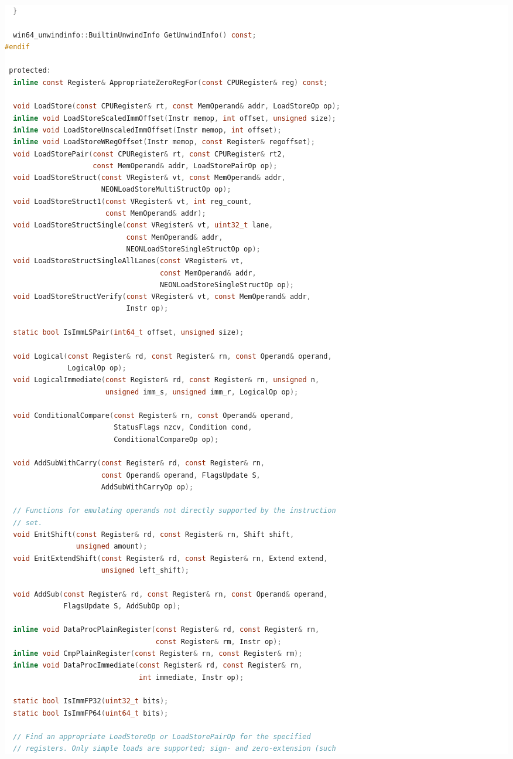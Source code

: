 ```c
  }

  win64_unwindinfo::BuiltinUnwindInfo GetUnwindInfo() const;
#endif

 protected:
  inline const Register& AppropriateZeroRegFor(const CPURegister& reg) const;

  void LoadStore(const CPURegister& rt, const MemOperand& addr, LoadStoreOp op);
  inline void LoadStoreScaledImmOffset(Instr memop, int offset, unsigned size);
  inline void LoadStoreUnscaledImmOffset(Instr memop, int offset);
  inline void LoadStoreWRegOffset(Instr memop, const Register& regoffset);
  void LoadStorePair(const CPURegister& rt, const CPURegister& rt2,
                     const MemOperand& addr, LoadStorePairOp op);
  void LoadStoreStruct(const VRegister& vt, const MemOperand& addr,
                       NEONLoadStoreMultiStructOp op);
  void LoadStoreStruct1(const VRegister& vt, int reg_count,
                        const MemOperand& addr);
  void LoadStoreStructSingle(const VRegister& vt, uint32_t lane,
                             const MemOperand& addr,
                             NEONLoadStoreSingleStructOp op);
  void LoadStoreStructSingleAllLanes(const VRegister& vt,
                                     const MemOperand& addr,
                                     NEONLoadStoreSingleStructOp op);
  void LoadStoreStructVerify(const VRegister& vt, const MemOperand& addr,
                             Instr op);

  static bool IsImmLSPair(int64_t offset, unsigned size);

  void Logical(const Register& rd, const Register& rn, const Operand& operand,
               LogicalOp op);
  void LogicalImmediate(const Register& rd, const Register& rn, unsigned n,
                        unsigned imm_s, unsigned imm_r, LogicalOp op);

  void ConditionalCompare(const Register& rn, const Operand& operand,
                          StatusFlags nzcv, Condition cond,
                          ConditionalCompareOp op);

  void AddSubWithCarry(const Register& rd, const Register& rn,
                       const Operand& operand, FlagsUpdate S,
                       AddSubWithCarryOp op);

  // Functions for emulating operands not directly supported by the instruction
  // set.
  void EmitShift(const Register& rd, const Register& rn, Shift shift,
                 unsigned amount);
  void EmitExtendShift(const Register& rd, const Register& rn, Extend extend,
                       unsigned left_shift);

  void AddSub(const Register& rd, const Register& rn, const Operand& operand,
              FlagsUpdate S, AddSubOp op);

  inline void DataProcPlainRegister(const Register& rd, const Register& rn,
                                    const Register& rm, Instr op);
  inline void CmpPlainRegister(const Register& rn, const Register& rm);
  inline void DataProcImmediate(const Register& rd, const Register& rn,
                                int immediate, Instr op);

  static bool IsImmFP32(uint32_t bits);
  static bool IsImmFP64(uint64_t bits);

  // Find an appropriate LoadStoreOp or LoadStorePairOp for the specified
  // registers. Only simple loads are supported; sign- and zero-extension (such
```